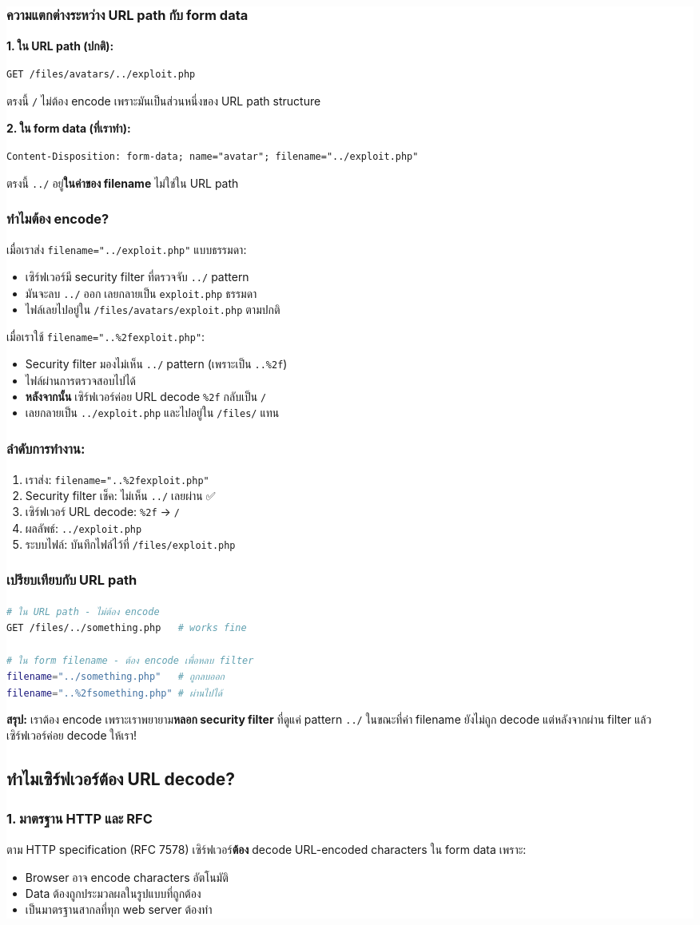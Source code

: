 
### ความแตกต่างระหว่าง URL path กับ form data

**1. ใน URL path (ปกติ):**
```
GET /files/avatars/../exploit.php
```
ตรงนี้ `/` ไม่ต้อง encode เพราะมันเป็นส่วนหนึ่งของ URL path structure

**2. ใน form data (ที่เราทำ):**
```
Content-Disposition: form-data; name="avatar"; filename="../exploit.php"
```
ตรงนี้ `../` อยู่**ในค่าของ filename** ไม่ใช่ใน URL path

### ทำไมต้อง encode?

เมื่อเราส่ง `filename="../exploit.php"` แบบธรรมดา:
- เซิร์ฟเวอร์มี security filter ที่ตรวจจับ `../` pattern
- มันจะลบ `../` ออก เลยกลายเป็น `exploit.php` ธรรมดา
- ไฟล์เลยไปอยู่ใน `/files/avatars/exploit.php` ตามปกติ

เมื่อเราใช้ `filename="..%2fexploit.php"`:
- Security filter มองไม่เห็น `../` pattern (เพราะเป็น `..%2f`)
- ไฟล์ผ่านการตรวจสอบไปได้
- **หลังจากนั้น** เซิร์ฟเวอร์ค่อย URL decode `%2f` กลับเป็น `/`
- เลยกลายเป็น `../exploit.php` และไปอยู่ใน `/files/` แทน

### ลำดับการทำงาน:
1. เราส่ง: `filename="..%2fexploit.php"`
2. Security filter เช็ค: ไม่เห็น `../` เลยผ่าน ✅
3. เซิร์ฟเวอร์ URL decode: `%2f` → `/`
4. ผลลัพธ์: `../exploit.php`
5. ระบบไฟล์: บันทึกไฟล์ไว้ที่ `/files/exploit.php`

### เปรียบเทียบกับ URL path
```bash
# ใน URL path - ไม่ต้อง encode
GET /files/../something.php   # works fine

# ใน form filename - ต้อง encode เพื่อหลบ filter
filename="../something.php"   # ถูกลบออก
filename="..%2fsomething.php" # ผ่านไปได้
```

**สรุป:** เราต้อง encode เพราะเราพยายาม**หลอก security filter** ที่ดูแค่ pattern `../` ในขณะที่ค่า filename ยังไม่ถูก decode แต่หลังจากผ่าน filter แล้ว เซิร์ฟเวอร์ค่อย decode ให้เรา!


## ทำไมเซิร์ฟเวอร์ต้อง URL decode?

### 1. **มาตรฐาน HTTP และ RFC**
ตาม HTTP specification (RFC 7578) เซิร์ฟเวอร์**ต้อง** decode URL-encoded characters ใน form data เพราะ:
- Browser อาจ encode characters อัตโนมัติ
- Data ต้องถูกประมวลผลในรูปแบบที่ถูกต้อง
- เป็นมาตรฐานสากลที่ทุก web server ต้องทำ
